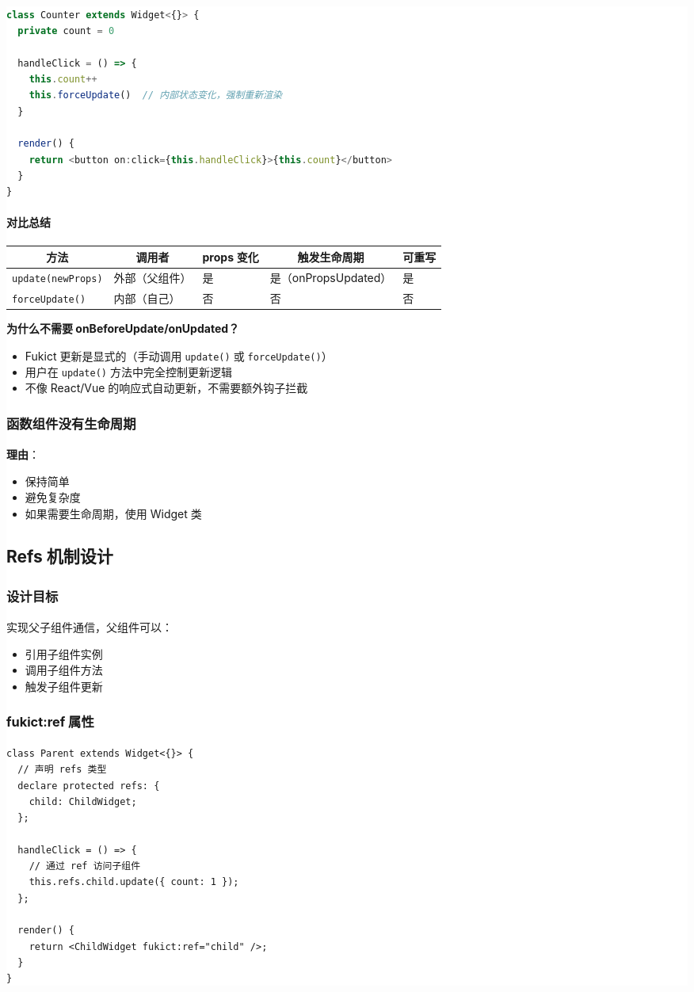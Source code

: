 ```typescript
class Counter extends Widget<{}> {
  private count = 0

  handleClick = () => {
    this.count++
    this.forceUpdate()  // 内部状态变化，强制重新渲染
  }

  render() {
    return <button on:click={this.handleClick}>{this.count}</button>
  }
}
```

#### 对比总结

| 方法               | 调用者         | props 变化 | 触发生命周期         | 可重写 |
| ------------------ | -------------- | ---------- | -------------------- | ------ |
| `update(newProps)` | 外部（父组件） | 是         | 是（onPropsUpdated） | 是     |
| `forceUpdate()`    | 内部（自己）   | 否         | 否                   | 否     |

**为什么不需要 onBeforeUpdate/onUpdated？**

- Fukict 更新是显式的（手动调用 `update()` 或 `forceUpdate()`）
- 用户在 `update()` 方法中完全控制更新逻辑
- 不像 React/Vue 的响应式自动更新，不需要额外钩子拦截

### 函数组件没有生命周期

**理由**：

- 保持简单
- 避免复杂度
- 如果需要生命周期，使用 Widget 类

## Refs 机制设计

### 设计目标

实现父子组件通信，父组件可以：

- 引用子组件实例
- 调用子组件方法
- 触发子组件更新

### fukict:ref 属性

```tsx
class Parent extends Widget<{}> {
  // 声明 refs 类型
  declare protected refs: {
    child: ChildWidget;
  };

  handleClick = () => {
    // 通过 ref 访问子组件
    this.refs.child.update({ count: 1 });
  };

  render() {
    return <ChildWidget fukict:ref="child" />;
  }
}
```

